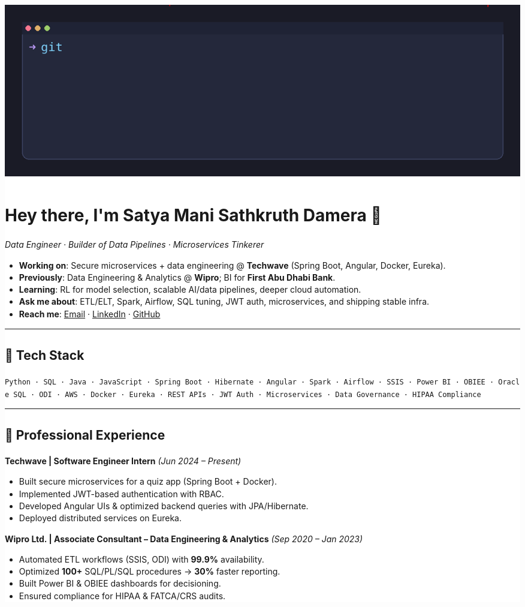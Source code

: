 
<a href="https://sathkruthdamera.github.io/sathkruthdamera/animated-banner/">
  <img src="assets/banner.gif" alt="Satya Mani Sathkruth Damera — Animated Terminal + Matrix Banner" width="100%"/>
</a>

# Hey there, I'm **Satya Mani Sathkruth Damera** 👋

*Data Engineer · Builder of Data Pipelines · Microservices Tinkerer*

- **Working on**: Secure microservices + data engineering @ **Techwave** (Spring Boot, Angular, Docker, Eureka).
- **Previously**: Data Engineering & Analytics @ **Wipro**; BI for **First Abu Dhabi Bank**.
- **Learning**: RL for model selection, scalable AI/data pipelines, deeper cloud automation.
- **Ask me about**: ETL/ELT, Spark, Airflow, SQL tuning, JWT auth, microservices, and shipping stable infra.
- **Reach me**: [Email](mailto:damerasathkruth@gmail.com) · [LinkedIn](https://www.linkedin.com/in/damera-satya-mani-sathkruth-ba9083155/) · [GitHub](https://github.com/sathkruthdamera)

---

## 🚀 Tech Stack
`Python · SQL · Java · JavaScript · Spring Boot · Hibernate · Angular · Spark · Airflow · SSIS · Power BI · OBIEE · Oracle SQL · ODI · AWS · Docker · Eureka · REST APIs · JWT Auth · Microservices · Data Governance · HIPAA Compliance`

---

## 🔧 Professional Experience

**Techwave | Software Engineer Intern** *(Jun 2024 – Present)*  
- Built secure microservices for a quiz app (Spring Boot + Docker).  
- Implemented JWT-based authentication with RBAC.  
- Developed Angular UIs & optimized backend queries with JPA/Hibernate.  
- Deployed distributed services on Eureka.  

**Wipro Ltd. | Associate Consultant – Data Engineering & Analytics** *(Sep 2020 – Jan 2023)*  
- Automated ETL workflows (SSIS, ODI) with **99.9%** availability.  
- Optimized **100+** SQL/PL/SQL procedures → **30%** faster reporting.  
- Built Power BI & OBIEE dashboards for decisioning.  
- Ensured compliance for HIPAA & FATCA/CRS audits.  
